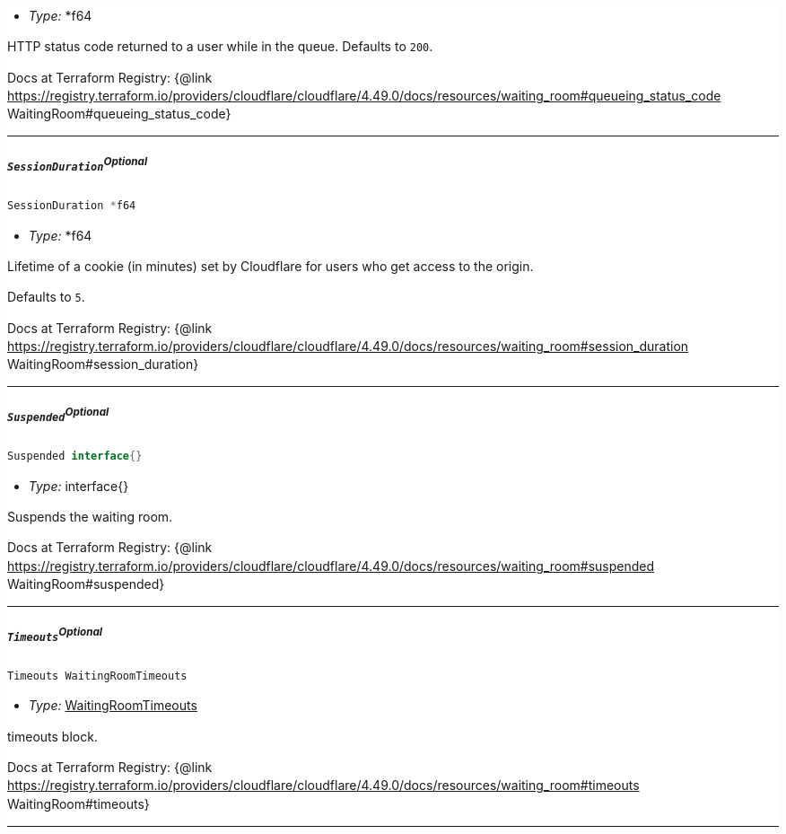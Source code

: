 - *Type:* *f64

HTTP status code returned to a user while in the queue. Defaults to `200`.

Docs at Terraform Registry: {@link https://registry.terraform.io/providers/cloudflare/cloudflare/4.49.0/docs/resources/waiting_room#queueing_status_code WaitingRoom#queueing_status_code}

---

##### `SessionDuration`<sup>Optional</sup> <a name="SessionDuration" id="@cdktf/provider-cloudflare.waitingRoom.WaitingRoomConfig.property.sessionDuration"></a>

```go
SessionDuration *f64
```

- *Type:* *f64

Lifetime of a cookie (in minutes) set by Cloudflare for users who get access to the origin.

Defaults to `5`.

Docs at Terraform Registry: {@link https://registry.terraform.io/providers/cloudflare/cloudflare/4.49.0/docs/resources/waiting_room#session_duration WaitingRoom#session_duration}

---

##### `Suspended`<sup>Optional</sup> <a name="Suspended" id="@cdktf/provider-cloudflare.waitingRoom.WaitingRoomConfig.property.suspended"></a>

```go
Suspended interface{}
```

- *Type:* interface{}

Suspends the waiting room.

Docs at Terraform Registry: {@link https://registry.terraform.io/providers/cloudflare/cloudflare/4.49.0/docs/resources/waiting_room#suspended WaitingRoom#suspended}

---

##### `Timeouts`<sup>Optional</sup> <a name="Timeouts" id="@cdktf/provider-cloudflare.waitingRoom.WaitingRoomConfig.property.timeouts"></a>

```go
Timeouts WaitingRoomTimeouts
```

- *Type:* <a href="#@cdktf/provider-cloudflare.waitingRoom.WaitingRoomTimeouts">WaitingRoomTimeouts</a>

timeouts block.

Docs at Terraform Registry: {@link https://registry.terraform.io/providers/cloudflare/cloudflare/4.49.0/docs/resources/waiting_room#timeouts WaitingRoom#timeouts}

---